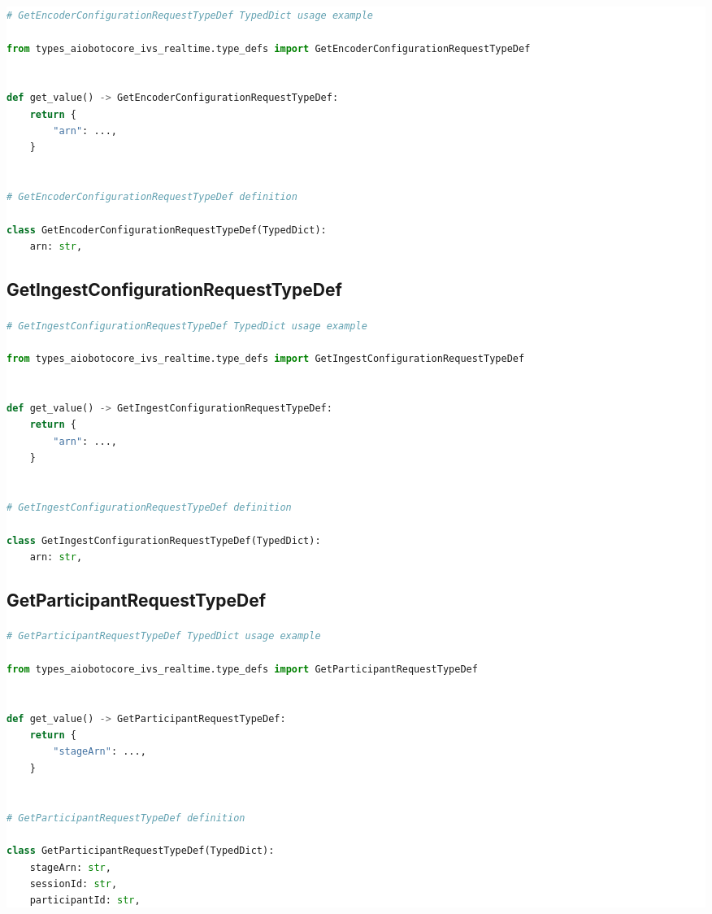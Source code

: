 ```python
# GetEncoderConfigurationRequestTypeDef TypedDict usage example

from types_aiobotocore_ivs_realtime.type_defs import GetEncoderConfigurationRequestTypeDef


def get_value() -> GetEncoderConfigurationRequestTypeDef:
    return {
        "arn": ...,
    }


# GetEncoderConfigurationRequestTypeDef definition

class GetEncoderConfigurationRequestTypeDef(TypedDict):
    arn: str,
```


## GetIngestConfigurationRequestTypeDef

```python
# GetIngestConfigurationRequestTypeDef TypedDict usage example

from types_aiobotocore_ivs_realtime.type_defs import GetIngestConfigurationRequestTypeDef


def get_value() -> GetIngestConfigurationRequestTypeDef:
    return {
        "arn": ...,
    }


# GetIngestConfigurationRequestTypeDef definition

class GetIngestConfigurationRequestTypeDef(TypedDict):
    arn: str,
```


## GetParticipantRequestTypeDef

```python
# GetParticipantRequestTypeDef TypedDict usage example

from types_aiobotocore_ivs_realtime.type_defs import GetParticipantRequestTypeDef


def get_value() -> GetParticipantRequestTypeDef:
    return {
        "stageArn": ...,
    }


# GetParticipantRequestTypeDef definition

class GetParticipantRequestTypeDef(TypedDict):
    stageArn: str,
    sessionId: str,
    participantId: str,
```

